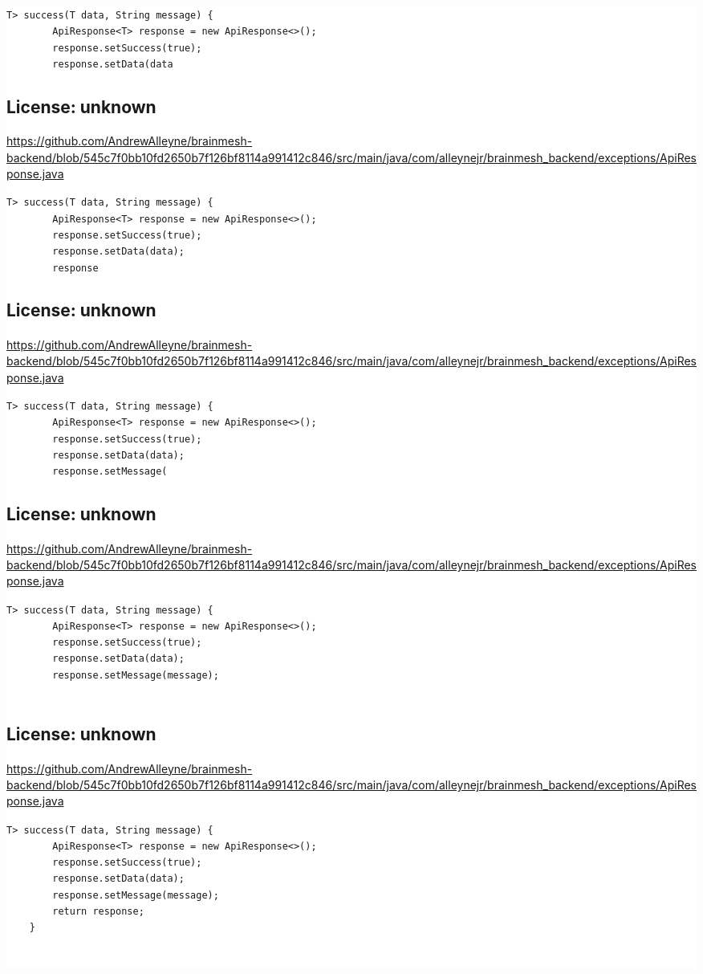 ```
T> success(T data, String message) {
        ApiResponse<T> response = new ApiResponse<>();
        response.setSuccess(true);
        response.setData(data
```


## License: unknown
https://github.com/AndrewAlleyne/brainmesh-backend/blob/545c7f0bb10fd2650b7f126bf8114a991412c846/src/main/java/com/alleynejr/brainmesh_backend/exceptions/ApiResponse.java

```
T> success(T data, String message) {
        ApiResponse<T> response = new ApiResponse<>();
        response.setSuccess(true);
        response.setData(data);
        response
```


## License: unknown
https://github.com/AndrewAlleyne/brainmesh-backend/blob/545c7f0bb10fd2650b7f126bf8114a991412c846/src/main/java/com/alleynejr/brainmesh_backend/exceptions/ApiResponse.java

```
T> success(T data, String message) {
        ApiResponse<T> response = new ApiResponse<>();
        response.setSuccess(true);
        response.setData(data);
        response.setMessage(
```


## License: unknown
https://github.com/AndrewAlleyne/brainmesh-backend/blob/545c7f0bb10fd2650b7f126bf8114a991412c846/src/main/java/com/alleynejr/brainmesh_backend/exceptions/ApiResponse.java

```
T> success(T data, String message) {
        ApiResponse<T> response = new ApiResponse<>();
        response.setSuccess(true);
        response.setData(data);
        response.setMessage(message);
        
```


## License: unknown
https://github.com/AndrewAlleyne/brainmesh-backend/blob/545c7f0bb10fd2650b7f126bf8114a991412c846/src/main/java/com/alleynejr/brainmesh_backend/exceptions/ApiResponse.java

```
T> success(T data, String message) {
        ApiResponse<T> response = new ApiResponse<>();
        response.setSuccess(true);
        response.setData(data);
        response.setMessage(message);
        return response;
    }

    
```
